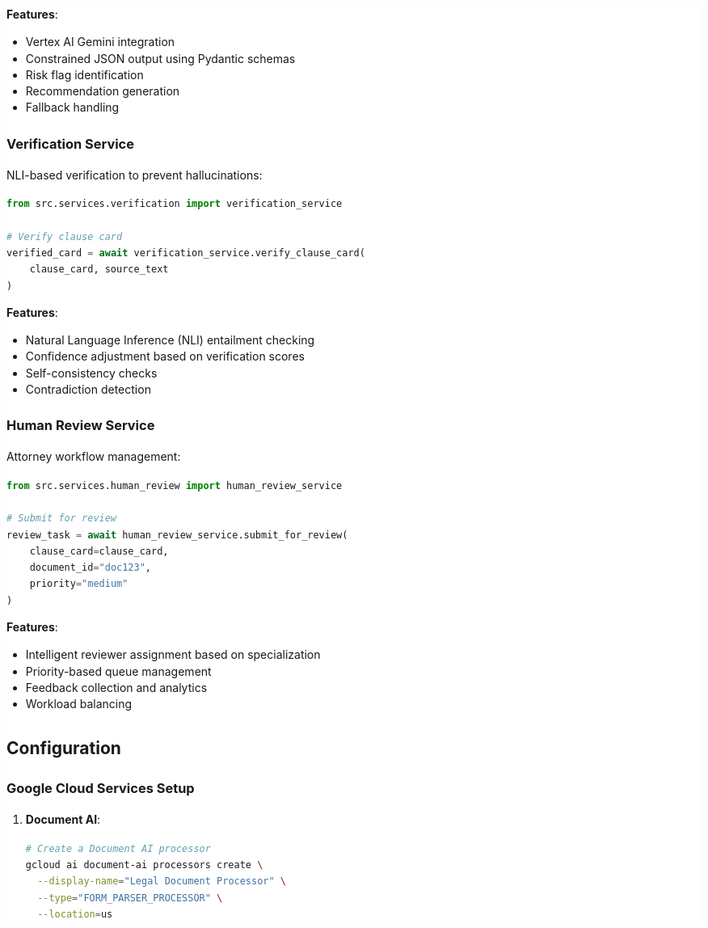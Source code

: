 **Features**:
- Vertex AI Gemini integration
- Constrained JSON output using Pydantic schemas
- Risk flag identification
- Recommendation generation
- Fallback handling

### Verification Service

NLI-based verification to prevent hallucinations:

```python
from src.services.verification import verification_service

# Verify clause card
verified_card = await verification_service.verify_clause_card(
    clause_card, source_text
)
```

**Features**:
- Natural Language Inference (NLI) entailment checking
- Confidence adjustment based on verification scores
- Self-consistency checks
- Contradiction detection

### Human Review Service

Attorney workflow management:

```python
from src.services.human_review import human_review_service

# Submit for review
review_task = await human_review_service.submit_for_review(
    clause_card=clause_card,
    document_id="doc123",
    priority="medium"
)
```

**Features**:
- Intelligent reviewer assignment based on specialization
- Priority-based queue management
- Feedback collection and analytics
- Workload balancing

## Configuration

### Google Cloud Services Setup

1. **Document AI**:
   ```bash
   # Create a Document AI processor
   gcloud ai document-ai processors create \
     --display-name="Legal Document Processor" \
     --type="FORM_PARSER_PROCESSOR" \
     --location=us
   ```
